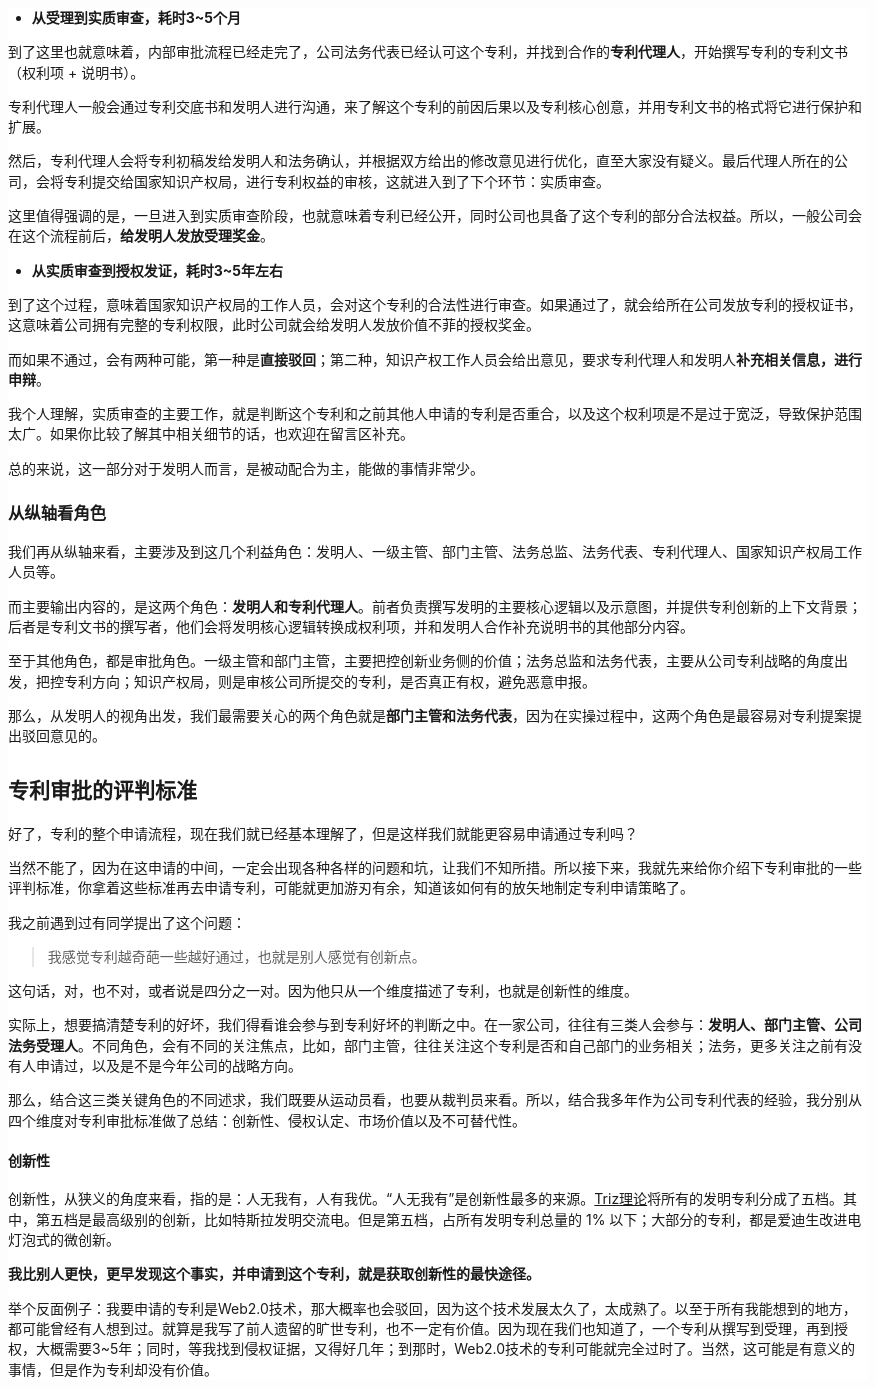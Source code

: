 - **从受理到实质审查，耗时3~5个月**

到了这里也就意味着，内部审批流程已经走完了，公司法务代表已经认可这个专利，并找到合作的**专利代理人**，开始撰写专利的专利文书（权利项 + 说明书）。

专利代理人一般会通过专利交底书和发明人进行沟通，来了解这个专利的前因后果以及专利核心创意，并用专利文书的格式将它进行保护和扩展。

然后，专利代理人会将专利初稿发给发明人和法务确认，并根据双方给出的修改意见进行优化，直至大家没有疑义。最后代理人所在的公司，会将专利提交给国家知识产权局，进行专利权益的审核，这就进入到了下个环节：实质审查。

这里值得强调的是，一旦进入到实质审查阶段，也就意味着专利已经公开，同时公司也具备了这个专利的部分合法权益。所以，一般公司会在这个流程前后，**给发明人发放受理奖金**。

- **从实质审查到授权发证，耗时3~5年左右**

到了这个过程，意味着国家知识产权局的工作人员，会对这个专利的合法性进行审查。如果通过了，就会给所在公司发放专利的授权证书，这意味着公司拥有完整的专利权限，此时公司就会给发明人发放价值不菲的授权奖金。

而如果不通过，会有两种可能，第一种是**直接驳回**；第二种，知识产权工作人员会给出意见，要求专利代理人和发明人**补充相关信息，进行申辩**。

我个人理解，实质审查的主要工作，就是判断这个专利和之前其他人申请的专利是否重合，以及这个权利项是不是过于宽泛，导致保护范围太广。如果你比较了解其中相关细节的话，也欢迎在留言区补充。

总的来说，这一部分对于发明人而言，是被动配合为主，能做的事情非常少。

### 从纵轴看角色

我们再从纵轴来看，主要涉及到这几个利益角色：发明人、一级主管、部门主管、法务总监、法务代表、专利代理人、国家知识产权局工作人员等。

而主要输出内容的，是这两个角色：**发明人和专利代理人**。前者负责撰写发明的主要核心逻辑以及示意图，并提供专利创新的上下文背景；后者是专利文书的撰写者，他们会将发明核心逻辑转换成权利项，并和发明人合作补充说明书的其他部分内容。

至于其他角色，都是审批角色。一级主管和部门主管，主要把控创新业务侧的价值；法务总监和法务代表，主要从公司专利战略的角度出发，把控专利方向；知识产权局，则是审核公司所提交的专利，是否真正有权，避免恶意申报。

那么，从发明人的视角出发，我们最需要关心的两个角色就是**部门主管和法务代表**，因为在实操过程中，这两个角色是最容易对专利提案提出驳回意见的。

## 专利审批的评判标准

好了，专利的整个申请流程，现在我们就已经基本理解了，但是这样我们就能更容易申请通过专利吗？

当然不能了，因为在这申请的中间，一定会出现各种各样的问题和坑，让我们不知所措。所以接下来，我就先来给你介绍下专利审批的一些评判标准，你拿着这些标准再去申请专利，可能就更加游刃有余，知道该如何有的放矢地制定专利申请策略了。

我之前遇到过有同学提出了这个问题：

> 我感觉专利越奇葩一些越好通过，也就是别人感觉有创新点。

这句话，对，也不对，或者说是四分之一对。因为他只从一个维度描述了专利，也就是创新性的维度。

实际上，想要搞清楚专利的好坏，我们得看谁会参与到专利好坏的判断之中。在一家公司，往往有三类人会参与：**发明人、部门主管、公司法务受理人**。不同角色，会有不同的关注焦点，比如，部门主管，往往关注这个专利是否和自己部门的业务相关；法务，更多关注之前有没有人申请过，以及是不是今年公司的战略方向。

那么，结合这三类关键角色的不同述求，我们既要从运动员看，也要从裁判员来看。所以，结合我多年作为公司专利代表的经验，我分别从四个维度对专利审批标准做了总结：创新性、侵权认定、市场价值以及不可替代性。

#### 创新性

创新性，从狭义的角度来看，指的是：人无我有，人有我优。“人无我有”是创新性最多的来源。[Triz理论](https://zh.wikipedia.org/wiki/TRIZ)将所有的发明专利分成了五档。其中，第五档是最高级别的创新，比如特斯拉发明交流电。但是第五档，占所有发明专利总量的 1% 以下；大部分的专利，都是爱迪生改进电灯泡式的微创新。

**我比别人更快，更早发现这个事实，并申请到这个专利，就是获取创新性的最快途径。**

举个反面例子：我要申请的专利是Web2.0技术，那大概率也会驳回，因为这个技术发展太久了，太成熟了。以至于所有我能想到的地方，都可能曾经有人想到过。就算是我写了前人遗留的旷世专利，也不一定有价值。因为现在我们也知道了，一个专利从撰写到受理，再到授权，大概需要3~5年；同时，等我找到侵权证据，又得好几年；到那时，Web2.0技术的专利可能就完全过时了。当然，这可能是有意义的事情，但是作为专利却没有价值。
